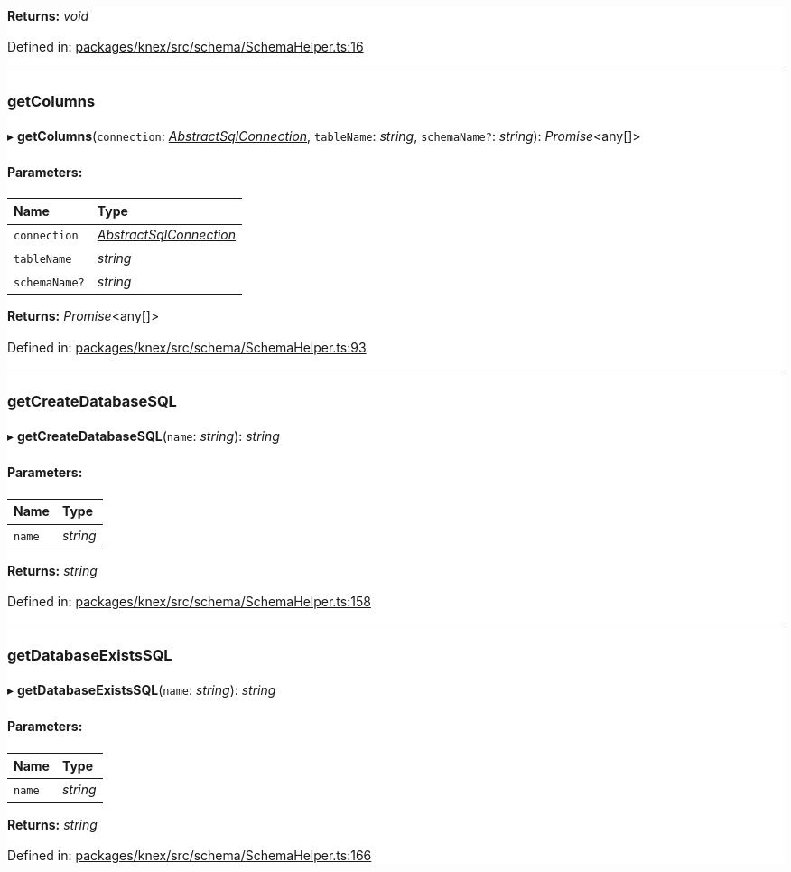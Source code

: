 **Returns:** *void*

Defined in: [packages/knex/src/schema/SchemaHelper.ts:16](https://github.com/mikro-orm/mikro-orm/blob/bcf1a0899b/packages/knex/src/schema/SchemaHelper.ts#L16)

___

### getColumns

▸ **getColumns**(`connection`: [*AbstractSqlConnection*](knex.abstractsqlconnection.md), `tableName`: *string*, `schemaName?`: *string*): *Promise*<any[]\>

#### Parameters:

Name | Type |
:------ | :------ |
`connection` | [*AbstractSqlConnection*](knex.abstractsqlconnection.md) |
`tableName` | *string* |
`schemaName?` | *string* |

**Returns:** *Promise*<any[]\>

Defined in: [packages/knex/src/schema/SchemaHelper.ts:93](https://github.com/mikro-orm/mikro-orm/blob/bcf1a0899b/packages/knex/src/schema/SchemaHelper.ts#L93)

___

### getCreateDatabaseSQL

▸ **getCreateDatabaseSQL**(`name`: *string*): *string*

#### Parameters:

Name | Type |
:------ | :------ |
`name` | *string* |

**Returns:** *string*

Defined in: [packages/knex/src/schema/SchemaHelper.ts:158](https://github.com/mikro-orm/mikro-orm/blob/bcf1a0899b/packages/knex/src/schema/SchemaHelper.ts#L158)

___

### getDatabaseExistsSQL

▸ **getDatabaseExistsSQL**(`name`: *string*): *string*

#### Parameters:

Name | Type |
:------ | :------ |
`name` | *string* |

**Returns:** *string*

Defined in: [packages/knex/src/schema/SchemaHelper.ts:166](https://github.com/mikro-orm/mikro-orm/blob/bcf1a0899b/packages/knex/src/schema/SchemaHelper.ts#L166)
